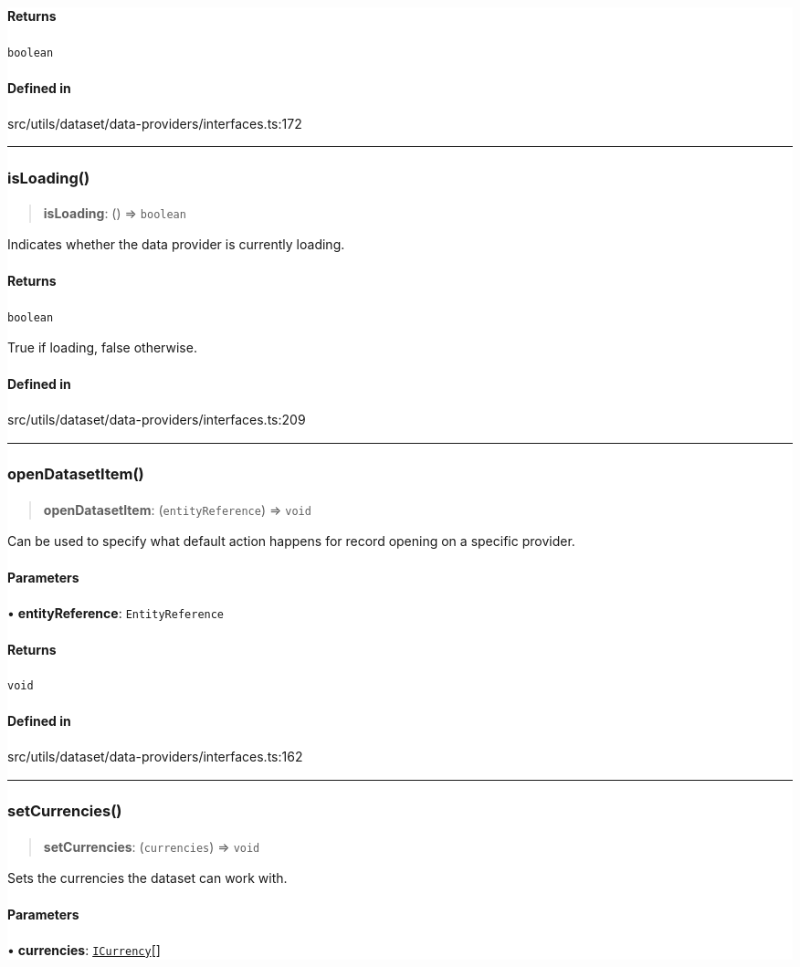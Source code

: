 #### Returns

`boolean`

#### Defined in

src/utils/dataset/data-providers/interfaces.ts:172

***

### isLoading()

> **isLoading**: () => `boolean`

Indicates whether the data provider is currently loading.

#### Returns

`boolean`

True if loading, false otherwise.

#### Defined in

src/utils/dataset/data-providers/interfaces.ts:209

***

### openDatasetItem()

> **openDatasetItem**: (`entityReference`) => `void`

Can be used to specify what default action happens for record opening on a specific provider.

#### Parameters

• **entityReference**: `EntityReference`

#### Returns

`void`

#### Defined in

src/utils/dataset/data-providers/interfaces.ts:162

***

### setCurrencies()

> **setCurrencies**: (`currencies`) => `void`

Sets the currencies the dataset can work with.

#### Parameters

• **currencies**: [`ICurrency`](ICurrency.md)[]
